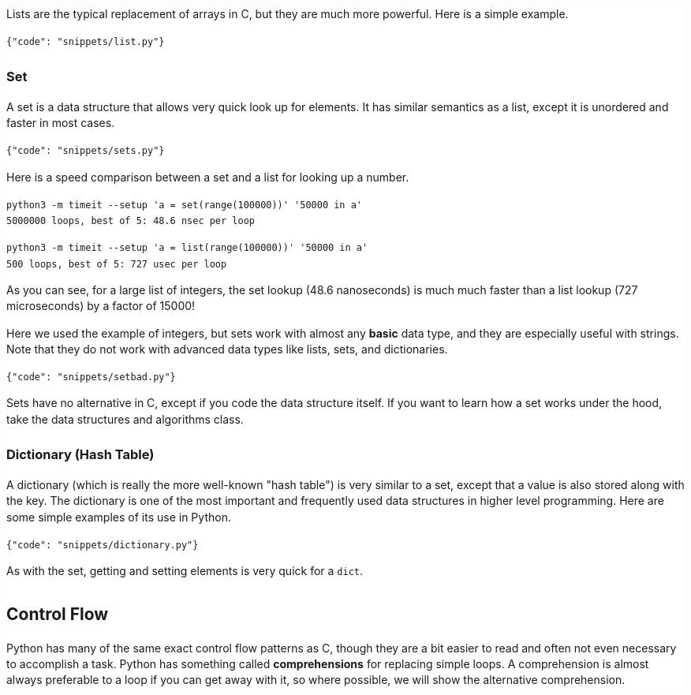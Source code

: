 Lists are the typical replacement of arrays in C, but they are much more
powerful.  Here is a simple example.

```snippet
{"code": "snippets/list.py"}
```

### Set

A set is a data structure that allows very quick look up for elements.  It has
similar semantics as a list, except it is unordered and faster in most cases.

```snippet
{"code": "snippets/sets.py"}
```

Here is a speed comparison between a set and a list for looking up a number.

```
python3 -m timeit --setup 'a = set(range(100000))' '50000 in a'
5000000 loops, best of 5: 48.6 nsec per loop
```

```
python3 -m timeit --setup 'a = list(range(100000))' '50000 in a'
500 loops, best of 5: 727 usec per loop
```

As you can see, for a large list of integers, the set lookup (48.6 nanoseconds)
is much much faster than a list lookup (727 microseconds) by a factor of 15000!

Here we used the example of integers, but sets work with almost any **basic**
data type, and they are especially useful with strings.  Note that they do
not work with advanced data types like lists, sets, and dictionaries.

```snippet
{"code": "snippets/setbad.py"}
```

Sets have no alternative in C, except if you code the data structure itself.
If you want to learn how a set works under the hood, take the data structures
and algorithms class.

### Dictionary (Hash Table)

A dictionary (which is really the more well-known "hash table") is very similar
to a set, except that a value is also stored along with the key.  The dictionary
is one of the most important and frequently used data structures in higher level
programming.  Here are some simple examples of its use in Python.

```snippet
{"code": "snippets/dictionary.py"}
```

As with the set, getting and setting elements is very quick for a `dict`.

## Control Flow

Python has many of the same exact control flow patterns as C, though they are a
bit easier to read and often not even necessary to accomplish a task.  Python
has something called **comprehensions** for replacing simple loops.  A
comprehension is almost always preferable to a loop if you can get away with
it, so where possible, we will show the alternative comprehension.
